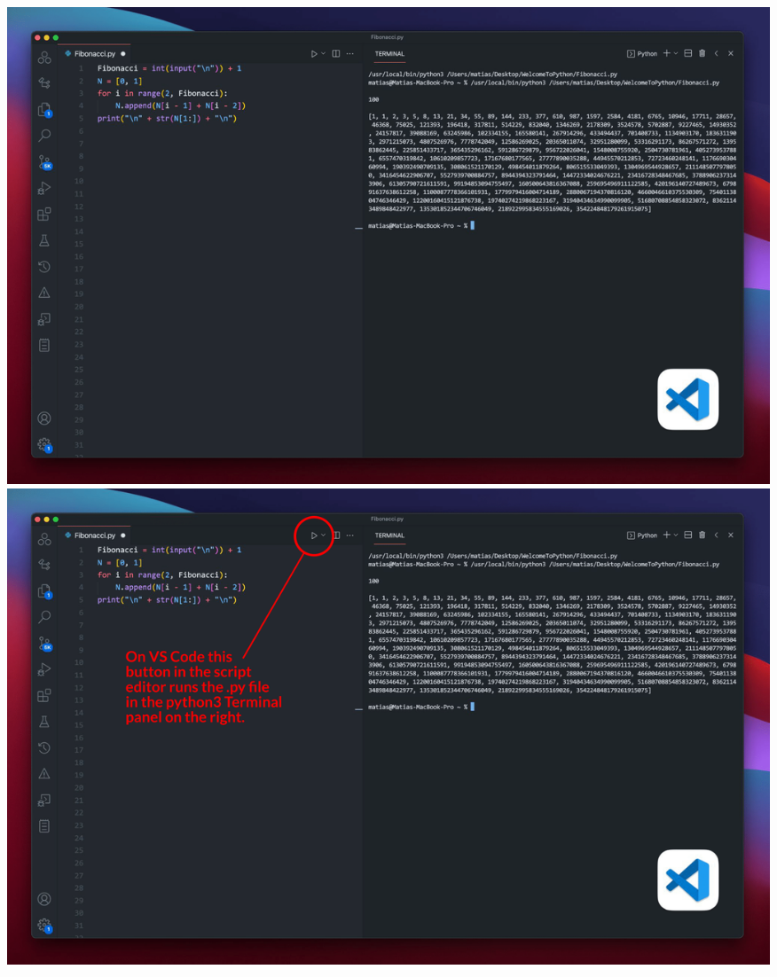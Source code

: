 <img src="https://raw.githubusercontent.com/dirediredock/PythonWorkshop/main/Slides/PythonWorkshop%20-013.png" width="100%">
<img src="https://raw.githubusercontent.com/dirediredock/PythonWorkshop/main/Slides/PythonWorkshop%20-014.png" width="100%">